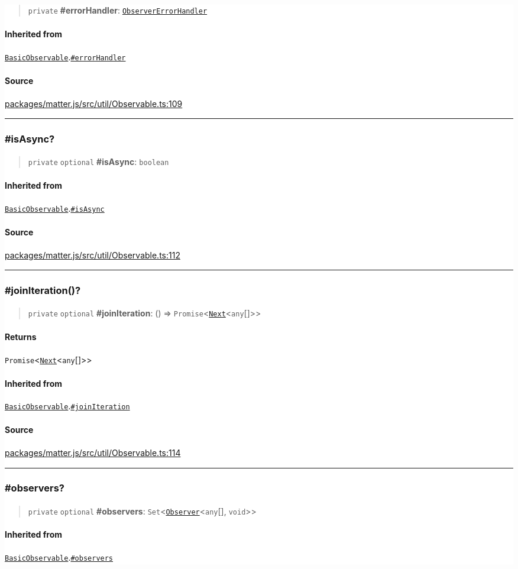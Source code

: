 > `private` **#errorHandler**: [`ObserverErrorHandler`](../README.md#observererrorhandler)

#### Inherited from

[`BasicObservable`](BasicObservable.md).[`#errorHandler`](BasicObservable.md##errorhandler)

#### Source

[packages/matter.js/src/util/Observable.ts:109](https://github.com/project-chip/matter.js/blob/7a8cbb56b87d4ccf34bec5a9a95ab40a1711324f/packages/matter.js/src/util/Observable.ts#L109)

***

### #isAsync?

> `private` `optional` **#isAsync**: `boolean`

#### Inherited from

[`BasicObservable`](BasicObservable.md).[`#isAsync`](BasicObservable.md##isasync)

#### Source

[packages/matter.js/src/util/Observable.ts:112](https://github.com/project-chip/matter.js/blob/7a8cbb56b87d4ccf34bec5a9a95ab40a1711324f/packages/matter.js/src/util/Observable.ts#L112)

***

### #joinIteration()?

> `private` `optional` **#joinIteration**: () => `Promise`\<[`Next`](../-internal-/README.md#nextt)\<`any`[]\>\>

#### Returns

`Promise`\<[`Next`](../-internal-/README.md#nextt)\<`any`[]\>\>

#### Inherited from

[`BasicObservable`](BasicObservable.md).[`#joinIteration`](BasicObservable.md##joiniteration)

#### Source

[packages/matter.js/src/util/Observable.ts:114](https://github.com/project-chip/matter.js/blob/7a8cbb56b87d4ccf34bec5a9a95ab40a1711324f/packages/matter.js/src/util/Observable.ts#L114)

***

### #observers?

> `private` `optional` **#observers**: `Set`\<[`Observer`](../interfaces/Observer.md)\<`any`[], `void`\>\>

#### Inherited from

[`BasicObservable`](BasicObservable.md).[`#observers`](BasicObservable.md##observers)
